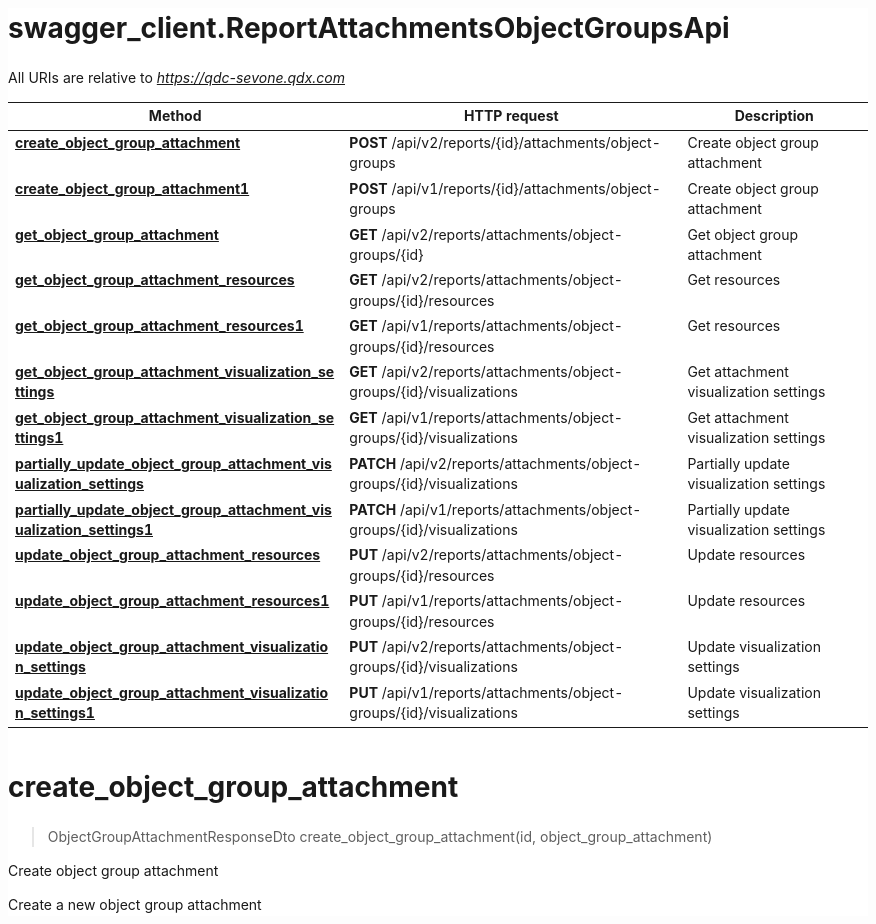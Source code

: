# swagger_client.ReportAttachmentsObjectGroupsApi

All URIs are relative to *https://qdc-sevone.qdx.com*

Method | HTTP request | Description
------------- | ------------- | -------------
[**create_object_group_attachment**](ReportAttachmentsObjectGroupsApi.md#create_object_group_attachment) | **POST** /api/v2/reports/{id}/attachments/object-groups | Create object group attachment
[**create_object_group_attachment1**](ReportAttachmentsObjectGroupsApi.md#create_object_group_attachment1) | **POST** /api/v1/reports/{id}/attachments/object-groups | Create object group attachment
[**get_object_group_attachment**](ReportAttachmentsObjectGroupsApi.md#get_object_group_attachment) | **GET** /api/v2/reports/attachments/object-groups/{id} | Get object group attachment
[**get_object_group_attachment_resources**](ReportAttachmentsObjectGroupsApi.md#get_object_group_attachment_resources) | **GET** /api/v2/reports/attachments/object-groups/{id}/resources | Get resources
[**get_object_group_attachment_resources1**](ReportAttachmentsObjectGroupsApi.md#get_object_group_attachment_resources1) | **GET** /api/v1/reports/attachments/object-groups/{id}/resources | Get resources
[**get_object_group_attachment_visualization_settings**](ReportAttachmentsObjectGroupsApi.md#get_object_group_attachment_visualization_settings) | **GET** /api/v2/reports/attachments/object-groups/{id}/visualizations | Get attachment visualization settings
[**get_object_group_attachment_visualization_settings1**](ReportAttachmentsObjectGroupsApi.md#get_object_group_attachment_visualization_settings1) | **GET** /api/v1/reports/attachments/object-groups/{id}/visualizations | Get attachment visualization settings
[**partially_update_object_group_attachment_visualization_settings**](ReportAttachmentsObjectGroupsApi.md#partially_update_object_group_attachment_visualization_settings) | **PATCH** /api/v2/reports/attachments/object-groups/{id}/visualizations | Partially update visualization settings
[**partially_update_object_group_attachment_visualization_settings1**](ReportAttachmentsObjectGroupsApi.md#partially_update_object_group_attachment_visualization_settings1) | **PATCH** /api/v1/reports/attachments/object-groups/{id}/visualizations | Partially update visualization settings
[**update_object_group_attachment_resources**](ReportAttachmentsObjectGroupsApi.md#update_object_group_attachment_resources) | **PUT** /api/v2/reports/attachments/object-groups/{id}/resources | Update resources
[**update_object_group_attachment_resources1**](ReportAttachmentsObjectGroupsApi.md#update_object_group_attachment_resources1) | **PUT** /api/v1/reports/attachments/object-groups/{id}/resources | Update resources
[**update_object_group_attachment_visualization_settings**](ReportAttachmentsObjectGroupsApi.md#update_object_group_attachment_visualization_settings) | **PUT** /api/v2/reports/attachments/object-groups/{id}/visualizations | Update visualization settings
[**update_object_group_attachment_visualization_settings1**](ReportAttachmentsObjectGroupsApi.md#update_object_group_attachment_visualization_settings1) | **PUT** /api/v1/reports/attachments/object-groups/{id}/visualizations | Update visualization settings


# **create_object_group_attachment**
> ObjectGroupAttachmentResponseDto create_object_group_attachment(id, object_group_attachment)

Create object group attachment

Create a new object group attachment
